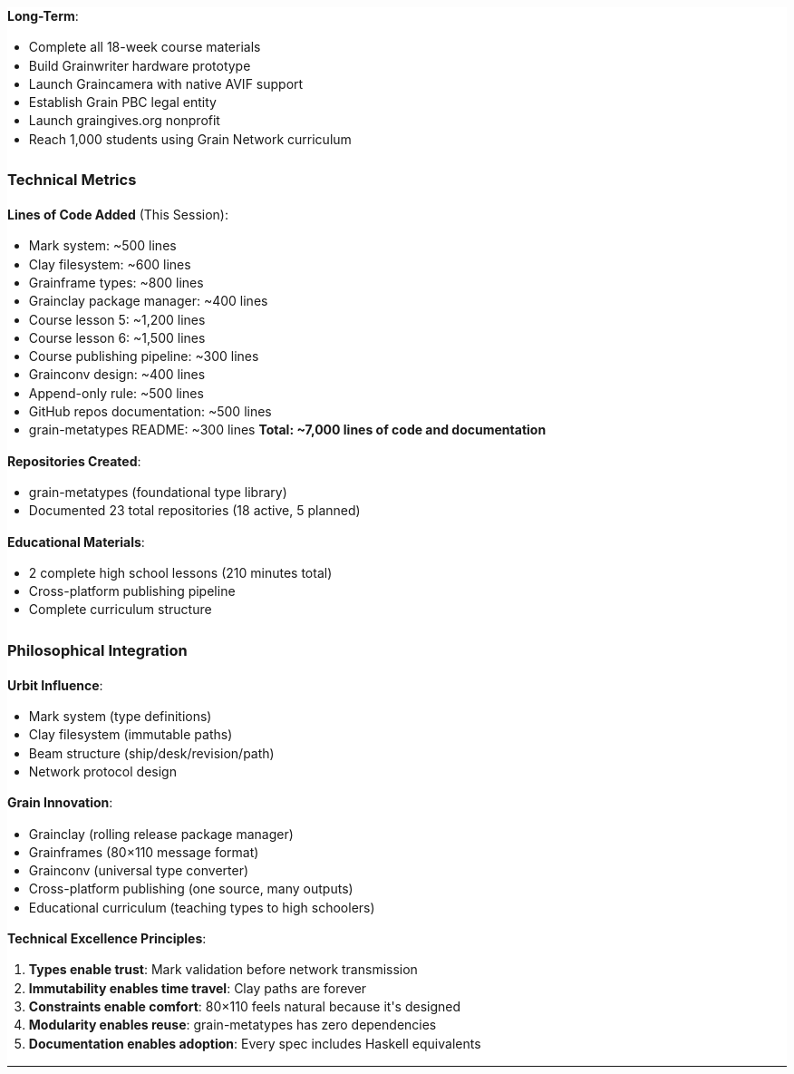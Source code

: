 **Long-Term**:
- Complete all 18-week course materials
- Build Grainwriter hardware prototype
- Launch Graincamera with native AVIF support
- Establish Grain PBC legal entity
- Launch graingives.org nonprofit
- Reach 1,000 students using Grain Network curriculum

### **Technical Metrics**

**Lines of Code Added** (This Session):
- Mark system: ~500 lines
- Clay filesystem: ~600 lines
- Grainframe types: ~800 lines
- Grainclay package manager: ~400 lines
- Course lesson 5: ~1,200 lines
- Course lesson 6: ~1,500 lines
- Course publishing pipeline: ~300 lines
- Grainconv design: ~400 lines
- Append-only rule: ~500 lines
- GitHub repos documentation: ~500 lines
- grain-metatypes README: ~300 lines
**Total: ~7,000 lines of code and documentation**

**Repositories Created**:
- grain-metatypes (foundational type library)
- Documented 23 total repositories (18 active, 5 planned)

**Educational Materials**:
- 2 complete high school lessons (210 minutes total)
- Cross-platform publishing pipeline
- Complete curriculum structure

### **Philosophical Integration**

**Urbit Influence**:
- Mark system (type definitions)
- Clay filesystem (immutable paths)
- Beam structure (ship/desk/revision/path)
- Network protocol design

**Grain Innovation**:
- Grainclay (rolling release package manager)
- Grainframes (80×110 message format)
- Grainconv (universal type converter)
- Cross-platform publishing (one source, many outputs)
- Educational curriculum (teaching types to high schoolers)

**Technical Excellence Principles**:
1. **Types enable trust**: Mark validation before network transmission
2. **Immutability enables time travel**: Clay paths are forever
3. **Constraints enable comfort**: 80×110 feels natural because it's designed
4. **Modularity enables reuse**: grain-metatypes has zero dependencies
5. **Documentation enables adoption**: Every spec includes Haskell equivalents

---